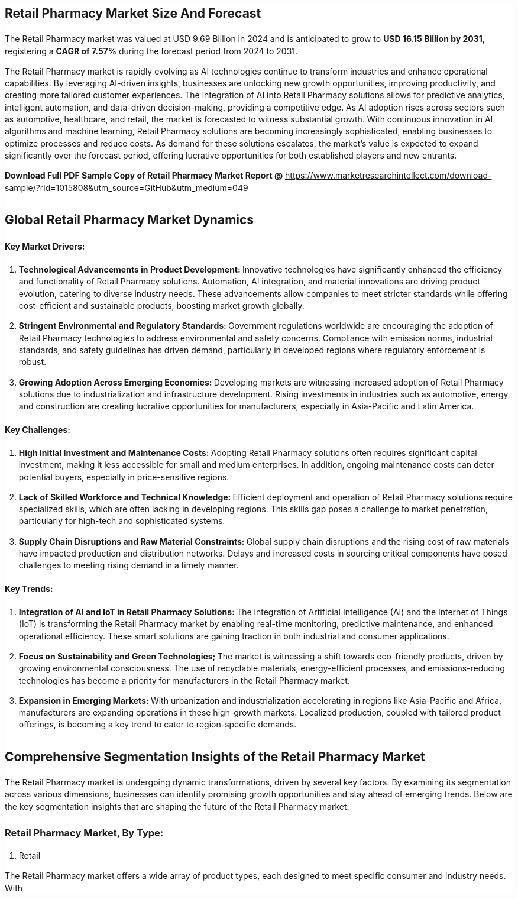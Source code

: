 <h2>Retail Pharmacy Market Size And Forecast</h2><p>The Retail Pharmacy market was valued at USD 9.69 Billion in 2024 and is anticipated to grow to <strong>USD 16.15 Billion by 2031</strong>, registering a <strong>CAGR of 7.57%</strong> during the forecast period from 2024 to 2031.</p><p>The Retail Pharmacy market is rapidly evolving as AI technologies continue to transform industries and enhance operational capabilities. By leveraging AI-driven insights, businesses are unlocking new growth opportunities, improving productivity, and creating more tailored customer experiences. The integration of AI into Retail Pharmacy solutions allows for predictive analytics, intelligent automation, and data-driven decision-making, providing a competitive edge. As AI adoption rises across sectors such as automotive, healthcare, and retail, the market is forecasted to witness substantial growth. With continuous innovation in AI algorithms and machine learning, Retail Pharmacy solutions are becoming increasingly sophisticated, enabling businesses to optimize processes and reduce costs. As demand for these solutions escalates, the market’s value is expected to expand significantly over the forecast period, offering lucrative opportunities for both established players and new entrants.</p><p><strong>Download Full PDF Sample Copy of Retail Pharmacy Market Report @</strong>&nbsp;<a href="https://www.marketresearchintellect.com/download-sample/?rid=1015808&amp;utm_source=GitHub&amp;utm_medium=049">https://www.marketresearchintellect.com/download-sample/?rid=1015808&amp;utm_source=GitHub&amp;utm_medium=049</a></p><h2>Global Retail Pharmacy Market Dynamics</h2><h4><strong>Key Market Drivers:</strong></h4><ol><li><p><strong>Technological Advancements in Product Development:&nbsp;</strong>Innovative technologies have significantly enhanced the efficiency and functionality of Retail Pharmacy solutions. Automation, AI integration, and material innovations are driving product evolution, catering to diverse industry needs. These advancements allow companies to meet stricter standards while offering cost-efficient and sustainable products, boosting market growth globally.</p></li><li><p><strong>Stringent Environmental and Regulatory Standards:&nbsp;</strong>Government regulations worldwide are encouraging the adoption of Retail Pharmacy technologies to address environmental and safety concerns. Compliance with emission norms, industrial standards, and safety guidelines has driven demand, particularly in developed regions where regulatory enforcement is robust.</p></li><li><p><strong>Growing Adoption Across Emerging Economies:&nbsp;</strong>Developing markets are witnessing increased adoption of Retail Pharmacy solutions due to industrialization and infrastructure development. Rising investments in industries such as automotive, energy, and construction are creating lucrative opportunities for manufacturers, especially in Asia-Pacific and Latin America.</p></li></ol><h4><strong>Key Challenges:</strong></h4><ol><li><p><strong>High Initial Investment and Maintenance Costs:&nbsp;</strong>Adopting Retail Pharmacy solutions often requires significant capital investment, making it less accessible for small and medium enterprises. In addition, ongoing maintenance costs can deter potential buyers, especially in price-sensitive regions.</p></li><li><p><strong>Lack of Skilled Workforce and Technical Knowledge:&nbsp;</strong>Efficient deployment and operation of Retail Pharmacy solutions require specialized skills, which are often lacking in developing regions. This skills gap poses a challenge to market penetration, particularly for high-tech and sophisticated systems.</p></li><li><p><strong>Supply Chain Disruptions and Raw Material Constraints:&nbsp;</strong>Global supply chain disruptions and the rising cost of raw materials have impacted production and distribution networks. Delays and increased costs in sourcing critical components have posed challenges to meeting rising demand in a timely manner.</p></li></ol><h4><strong>Key Trends:</strong></h4><ol><li><p><strong>Integration of AI and IoT in Retail Pharmacy Solutions:&nbsp;</strong>The integration of Artificial Intelligence (AI) and the Internet of Things (IoT) is transforming the Retail Pharmacy market by enabling real-time monitoring, predictive maintenance, and enhanced operational efficiency. These smart solutions are gaining traction in both industrial and consumer applications.</p></li><li><p><strong>Focus on Sustainability and Green Technologies;&nbsp;</strong>The market is witnessing a shift towards eco-friendly products, driven by growing environmental consciousness. The use of recyclable materials, energy-efficient processes, and emissions-reducing technologies has become a priority for manufacturers in the Retail Pharmacy market.</p></li><li><p><strong>Expansion in Emerging Markets:&nbsp;</strong>With urbanization and industrialization accelerating in regions like Asia-Pacific and Africa, manufacturers are expanding operations in these high-growth markets. Localized production, coupled with tailored product offerings, is becoming a key trend to cater to region-specific demands.</p></li></ol><div class="article-main__content" data-test-id="publishing-text-block"><h2>Comprehensive Segmentation Insights of the Retail Pharmacy Market</h2><p>The Retail Pharmacy market is undergoing dynamic transformations, driven by several key factors. By examining its segmentation across various dimensions, businesses can identify promising growth opportunities and stay ahead of emerging trends. Below are the key segmentation insights that are shaping the future of the Retail Pharmacy market:</p><h3><strong>Retail Pharmacy Market, By Type:<br /></strong></h3><ol><li>Retail</li></ol><p>The Retail Pharmacy market offers a wide array of product types, each designed to meet specific consumer and industry needs. With